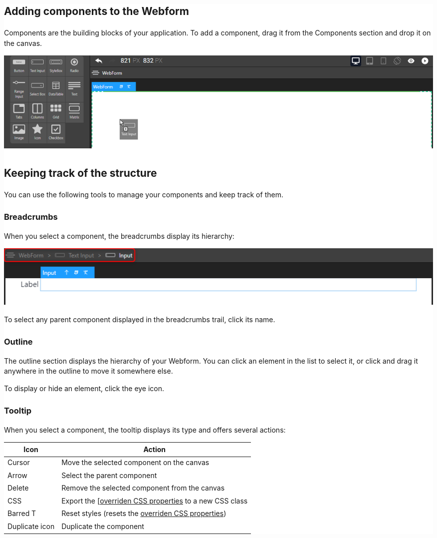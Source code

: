 ## Adding components to the Webform

Components are the building blocks of your application. To add a component, drag it from the Components section and drop it on the canvas.

![add-component-screenshot](img/add-component.png)

## Keeping track of the structure

You can use the following tools to manage your components and keep track of them.

### Breadcrumbs

When you select a component, the breadcrumbs display its hierarchy:

![breadcrumbs](img/breadcrumbs.png)

To select any parent component displayed in the breadcrumbs trail, click its name. 

### Outline

The outline section displays the hierarchy of your Webform. You can click an element in the list to select it, or click and drag it anywhere in the outline to move it somewhere else.

To display or hide an element, click the eye icon.

### Tooltip

When you select a component, the tooltip displays its type and offers several actions:

|Icon|Action|
|---|---|
|Cursor|Move the selected component on the canvas|
|Arrow|Select the parent component|
|Delete|Remove the selected component from the canvas|
|CSS|Export the [[overriden CSS properties](#overriding-style-properties) to a new CSS class|
|Barred T|Reset styles (resets the [overriden CSS properties](#overriding-style-properties))|
|Duplicate icon|Duplicate the component|
